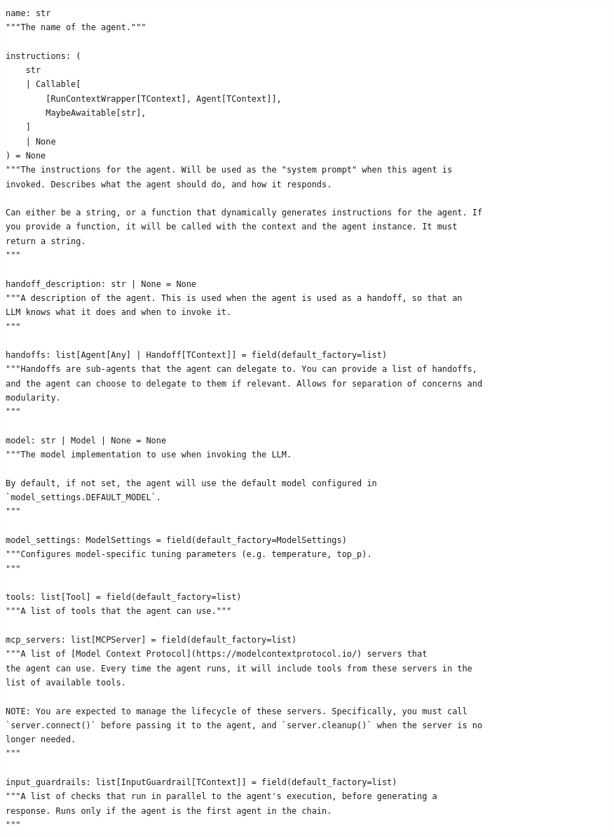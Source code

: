     name: str
    """The name of the agent."""

    instructions: (
        str
        | Callable[
            [RunContextWrapper[TContext], Agent[TContext]],
            MaybeAwaitable[str],
        ]
        | None
    ) = None
    """The instructions for the agent. Will be used as the "system prompt" when this agent is
    invoked. Describes what the agent should do, and how it responds.

    Can either be a string, or a function that dynamically generates instructions for the agent. If
    you provide a function, it will be called with the context and the agent instance. It must
    return a string.
    """

    handoff_description: str | None = None
    """A description of the agent. This is used when the agent is used as a handoff, so that an
    LLM knows what it does and when to invoke it.
    """

    handoffs: list[Agent[Any] | Handoff[TContext]] = field(default_factory=list)
    """Handoffs are sub-agents that the agent can delegate to. You can provide a list of handoffs,
    and the agent can choose to delegate to them if relevant. Allows for separation of concerns and
    modularity.
    """

    model: str | Model | None = None
    """The model implementation to use when invoking the LLM.

    By default, if not set, the agent will use the default model configured in
    `model_settings.DEFAULT_MODEL`.
    """

    model_settings: ModelSettings = field(default_factory=ModelSettings)
    """Configures model-specific tuning parameters (e.g. temperature, top_p).
    """

    tools: list[Tool] = field(default_factory=list)
    """A list of tools that the agent can use."""

    mcp_servers: list[MCPServer] = field(default_factory=list)
    """A list of [Model Context Protocol](https://modelcontextprotocol.io/) servers that
    the agent can use. Every time the agent runs, it will include tools from these servers in the
    list of available tools.

    NOTE: You are expected to manage the lifecycle of these servers. Specifically, you must call
    `server.connect()` before passing it to the agent, and `server.cleanup()` when the server is no
    longer needed.
    """

    input_guardrails: list[InputGuardrail[TContext]] = field(default_factory=list)
    """A list of checks that run in parallel to the agent's execution, before generating a
    response. Runs only if the agent is the first agent in the chain.
    """
